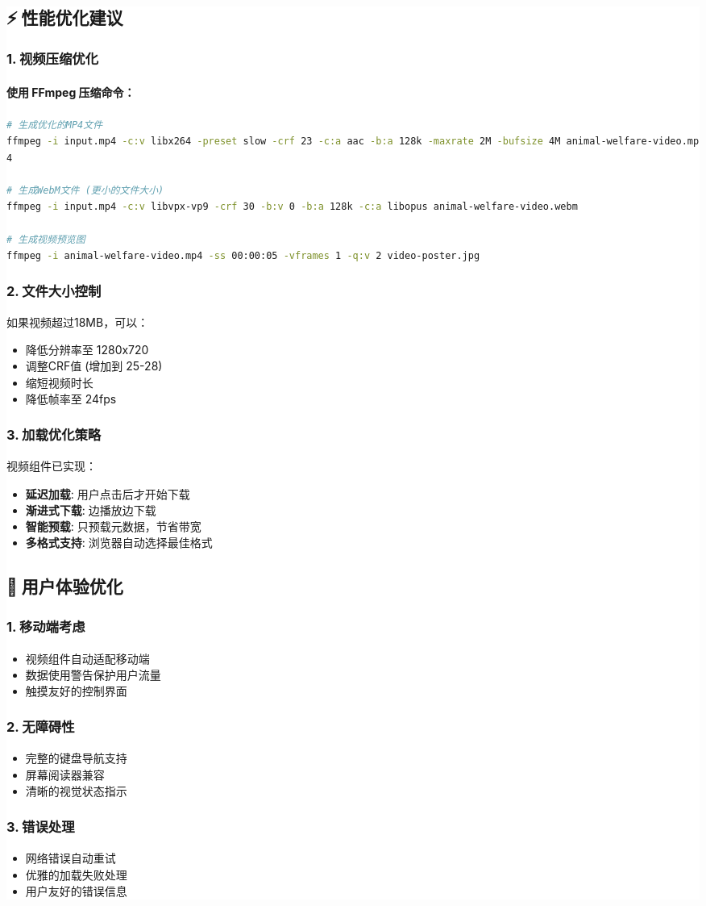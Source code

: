 ## ⚡ 性能优化建议

### 1. 视频压缩优化

#### 使用 FFmpeg 压缩命令：
```bash
# 生成优化的MP4文件
ffmpeg -i input.mp4 -c:v libx264 -preset slow -crf 23 -c:a aac -b:a 128k -maxrate 2M -bufsize 4M animal-welfare-video.mp4

# 生成WebM文件 (更小的文件大小)
ffmpeg -i input.mp4 -c:v libvpx-vp9 -crf 30 -b:v 0 -b:a 128k -c:a libopus animal-welfare-video.webm

# 生成视频预览图
ffmpeg -i animal-welfare-video.mp4 -ss 00:00:05 -vframes 1 -q:v 2 video-poster.jpg
```

### 2. 文件大小控制

如果视频超过18MB，可以：
- 降低分辨率至 1280x720
- 调整CRF值 (增加到 25-28)
- 缩短视频时长
- 降低帧率至 24fps

### 3. 加载优化策略

视频组件已实现：
- **延迟加载**: 用户点击后才开始下载
- **渐进式下载**: 边播放边下载
- **智能预载**: 只预载元数据，节省带宽
- **多格式支持**: 浏览器自动选择最佳格式

## 📱 用户体验优化

### 1. 移动端考虑
- 视频组件自动适配移动端
- 数据使用警告保护用户流量
- 触摸友好的控制界面

### 2. 无障碍性
- 完整的键盘导航支持
- 屏幕阅读器兼容
- 清晰的视觉状态指示

### 3. 错误处理
- 网络错误自动重试
- 优雅的加载失败处理
- 用户友好的错误信息
